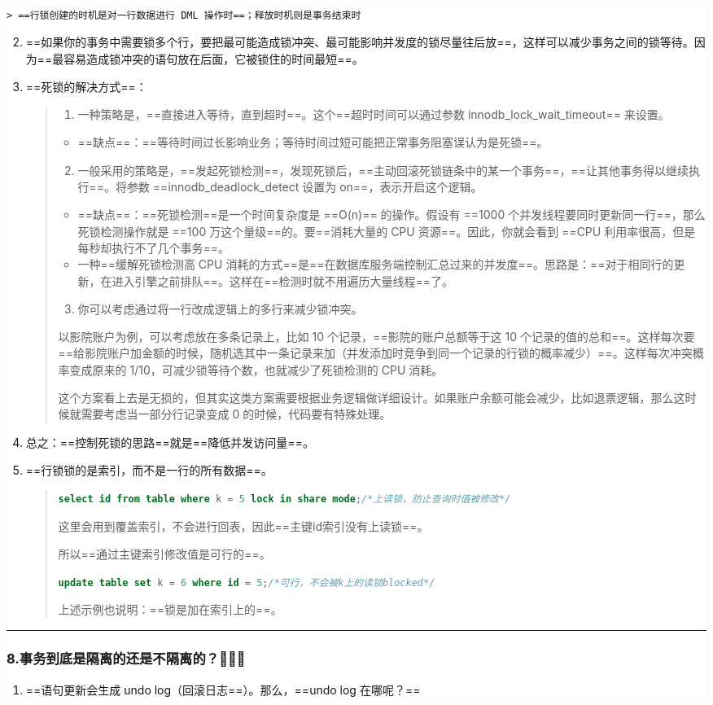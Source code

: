 	> ==行锁创建的时机是对一行数据进行 DML 操作时==；释放时机则是事务结束时

2. ==如果你的事务中需要锁多个行，要把最可能造成锁冲突、最可能影响并发度的锁尽量往后放==，这样可以减少事务之间的锁等待。因为==最容易造成锁冲突的语句放在后面，它被锁住的时间最短==。

3. ==死锁的解决方式==：

	> 1. 一种策略是，==直接进入等待，直到超时==。这个==超时时间可以通过参数 innodb_lock_wait_timeout== 来设置。
	>
	> 	- ==缺点==：==等待时间过长影响业务；等待时间过短可能把正常事务阻塞误认为是死锁==。
	>
	> 2. 一般采用的策略是，==发起死锁检测==，发现死锁后，==主动回滚死锁链条中的某一个事务==，==让其他事务得以继续执行==。将参数 ==innodb_deadlock_detect 设置为 on==，表示开启这个逻辑。
	>
	> 	- ==缺点==：==死锁检测==是一个时间复杂度是 ==O(n)== 的操作。假设有 ==1000 个并发线程要同时更新同一行==，那么死锁检测操作就是 ==100 万这个量级==的。要==消耗大量的 CPU 资源==。因此，你就会看到 ==CPU 利用率很高，但是每秒却执行不了几个事务==。
	> 	- 一种==缓解死锁检测高 CPU 消耗的方式==是==在数据库服务端控制汇总过来的并发度==。思路是：==对于相同行的更新，在进入引擎之前排队==。这样在==检测时就不用遍历大量线程==了。
	>
	> 3. 你可以考虑通过将一行改成逻辑上的多行来减少锁冲突。
	>
	> 	以影院账户为例，可以考虑放在多条记录上，比如 10 个记录，==影院的账户总额等于这 10 个记录的值的总和==。这样每次要==给影院账户加金额的时候，随机选其中一条记录来加（并发添加时竞争到同一个记录的行锁的概率减少）==。这样每次冲突概率变成原来的 1/10，可减少锁等待个数，也就减少了死锁检测的 CPU 消耗。
	>
	> 	这个方案看上去是无损的，但其实这类方案需要根据业务逻辑做详细设计。如果账户余额可能会减少，比如退票逻辑，那么这时候就需要考虑当一部分行记录变成 0 的时候，代码要有特殊处理。
	
3. 总之：==控制死锁的思路==就是==降低并发访问量==。

4. ==行锁锁的是索引，而不是一行的所有数据==。

      > ```sql
      > select id from table where k = 5 lock in share mode;/*上读锁，防止查询时值被修改*/
      > ```
      >
      > 这里会用到覆盖索引，不会进行回表，因此==主键id索引没有上读锁==。
      >
      > 所以==通过主键索引修改值是可行的==。
      >
      > ```sql
      > update table set k = 6 where id = 5;/*可行，不会被k上的读锁blocked*/
      > ```
      >
      > 上述示例也说明：==锁是加在索引上的==。

---



### 8.事务到底是隔离的还是不隔离的？🌟🌟🌟

1. ==语句更新会生成 undo log（回滚日志==）。那么，==undo log 在哪呢？==
